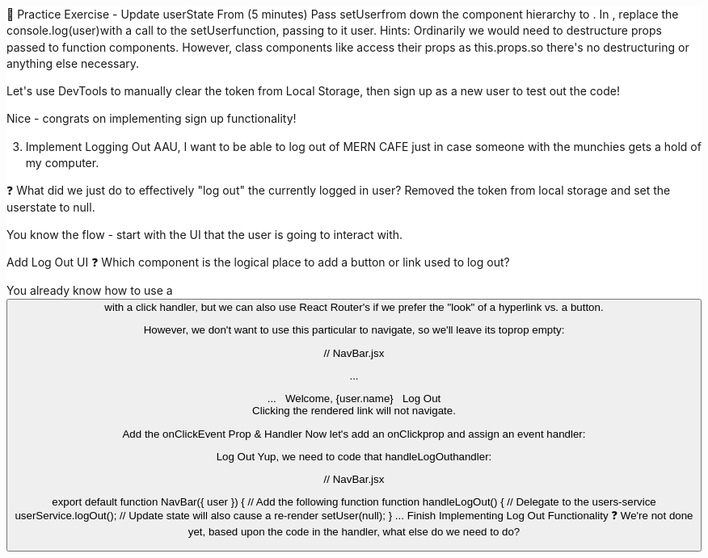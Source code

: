 💪 Practice Exercise - Update userState From <SignUpForm>(5 minutes)
Pass setUserfrom <App>down the component hierarchy to <SignUpForm>.
In <SignUpForm>, replace the console.log(user)with a call to the setUserfunction, passing to it user.
Hints: Ordinarily we would need to destructure props passed to function components. However, class components like <SignUpForm>access their props as this.props.<name of the prop>so there's no destructuring or anything else necessary.

Let's use DevTools to manually clear the token from Local Storage, then sign up as a new user to test out the code!

Nice - congrats on implementing sign up functionality!

3. Implement Logging Out
   AAU, I want to be able to log out of MERN CAFE just in case someone with the munchies gets a hold of my computer.

❓ What did we just do to effectively "log out" the currently logged in user?
Removed the token from local storage and set the userstate to null.

You know the flow - start with the UI that the user is going to interact with.

Add Log Out UI
❓ Which component is the logical place to add a button or link used to log out?
<NavBar>

You already know how to use a <button>with a click handler, but we can also use React Router's <Link>if we prefer the "look" of a hyperlink vs. a button.

However, we don't want to use this particular <Link>to navigate, so we'll leave its toprop empty:

// NavBar.jsx

...

<nav>
...
&nbsp;&nbsp;<span>Welcome, {user.name}</span>
&nbsp;&nbsp;<Link to="">Log Out</Link>
</nav>
Clicking the rendered link will not navigate.

Add the onClickEvent Prop & Handler
Now let's add an onClickprop and assign an event handler:

<Link to="" onClick={handleLogOut}>Log Out</Link>
Yup, we need to code that handleLogOuthandler:

// NavBar.jsx

export default function NavBar({ user }) {
// Add the following function
function handleLogOut() {
// Delegate to the users-service
userService.logOut();
// Update state will also cause a re-render
setUser(null);
}
...
Finish Implementing Log Out Functionality
❓ We're not done yet, based upon the code in the handler, what else do we need to do?

